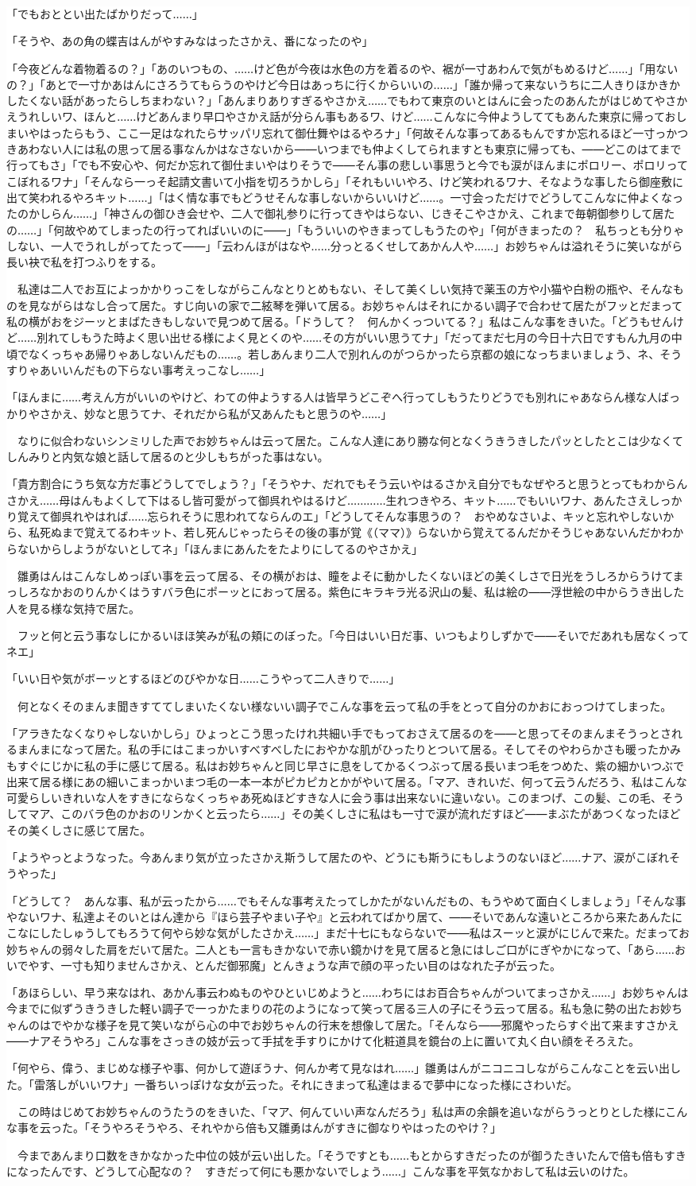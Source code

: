 「でもおととい出たばかりだって……」

「そうや、あの角の蝶吉はんがやすみなはったさかえ、番になったのや」

「今夜どんな着物着るの？」「あのいつもの、……けど色が今夜は水色の方を着るのや、裾が一寸あわんで気がもめるけど……」「用ないの？」「あとで一寸かあはんにさろうてもらうのやけど今日はあっちに行くからいいの……」「誰か帰って来ないうちに二人きりほかきかしたくない話があったらしちまわない？」「あんまりありすぎるやさかえ……でもわて東京のいとはんに会ったのあんたがはじめてやさかえうれしいワ、ほんと……けどあんまり早口やさかえ話が分らん事もあるワ、けど……こんなに今仲ようしててもあんた東京に帰っておしまいやはったらもう、ここ一足はなれたらサッパリ忘れて御仕舞やはるやろナ」「何故そんな事ってあるもんですか忘れるほど一寸っかつきあわない人には私の思って居る事なんかはなさないから――いつまでも仲よくしてられますとも東京に帰っても、――どこのはてまで行ってもさ」「でも不安心や、何だか忘れて御仕まいやはりそうで――そん事の悲しい事思うと今でも涙がほんまにポロリー、ポロリってこぼれるワナ」「そんなら一っそ起請文書いて小指を切ろうかしら」「それもいいやろ、けど笑われるワナ、そなような事したら御座敷に出て笑われるやろキット……」「はく情な事でもどうせそんな事しないからいいけど……。一寸会っただけでどうしてこんなに仲よくなったのかしらん……」「神さんの御ひき会せや、二人で御礼参りに行ってきやはらない、じきそこやさかえ、これまで毎朝御参りして居たの……」「何故やめてしまったの行ってればいいのに――」「もういいのやきまってしもうたのや」「何がきまったの？　私ちっとも分りゃしない、一人でうれしがってたって――」「云わんほがはなや……分っとるくせしてあかん人や……」お妙ちゃんは溢れそうに笑いながら長い袂で私を打つふりをする。

　私達は二人でお互によっかかりっこをしながらこんなとりとめもない、そして美くしい気持で薬玉の方や小猫や白粉の瓶や、そんなものを見ながらはなし合って居た。すじ向いの家で二絃琴を弾いて居る。お妙ちゃんはそれにかるい調子で合わせて居たがフッとだまって私の横がおをジーッとまばたきもしないで見つめて居る。「ドうして？　何んかくっついてる？」私はこんな事をきいた。「どうもせんけど……別れてしもうた時よく思い出せる様によく見とくのや……その方がいい思うてナ」「だってまだ七月の今日十六日ですもん九月の中頃でなくっちゃあ帰りゃあしないんだもの……。若しあんまり二人で別れんのがつらかったら京都の娘になっちまいましょう、ネ、そうすりゃあいいんだもの下らない事考えっこなし……」

「ほんまに……考えん方がいいのやけど、わての仲ようする人は皆早うどこぞへ行ってしもうたりどうでも別れにゃあならん様な人ばっかりやさかえ、妙なと思うてナ、それだから私が又あんたもと思うのや……」

　なりに似合わないシンミリした声でお妙ちゃんは云って居た。こんな人達にあり勝な何となくうきうきしたパッとしたとこは少なくてしんみりと内気な娘と話して居るのと少しもちがった事はない。

「貴方割合にうち気な方だ事どうしてでしょう？」「そうやナ、だれでもそう云いやはるさかえ自分でもなぜやろと思うとってもわからんさかえ……母はんもよくして下はるし皆可愛がって御呉れやはるけど…………生れつきやろ、キット……でもいいワナ、あんたさえしっかり覚えて御呉れやはれば……忘られそうに思われてならんのエ」「どうしてそんな事思うの？　おやめなさいよ、キッと忘れやしないから、私死ぬまで覚えてるわキット、若し死んじゃったらその後の事が覚《（ママ）》らないから覚えてるんだかそうじゃあないんだかわからないからしようがないとしてネ」「ほんまにあんたをたよりにしてるのやさかえ」

　雛勇はんはこんなしめっぽい事を云って居る、その横がおは、瞳をよそに動かしたくないほどの美くしさで日光をうしろからうけてまっしろなかおのりんかくはうすバラ色にポーッとにおって居る。紫色にキラキラ光る沢山の髪、私は絵の――浮世絵の中からうき出した人を見る様な気持で居た。

　フッと何と云う事なしにかるいほほ笑みが私の頬にのぼった。「今日はいい日だ事、いつもよりしずかで――そいでだあれも居なくってネエ」

「いい日や気がボーッとするほどのびやかな日……こうやって二人きりで……」

　何となくそのまんま聞きすててしまいたくない様ないい調子でこんな事を云って私の手をとって自分のかおにおっつけてしまった。

「アラきたなくなりゃしないかしら」ひょっとこう思ったけれ共細い手でもっておさえて居るのを――と思ってそのまんまそうっとされるまんまになって居た。私の手にはこまっかいすべすべしたにおやかな肌がひったりとついて居る。そしてそのやわらかさも暖ったかみもすぐにじかに私の手に感じて居る。私はお妙ちゃんと同じ早さに息をしてかるくつぶって居る長いまつ毛をつめた、紫の細かいつぶで出来て居る様にあの細いこまっかいまつ毛の一本一本がピカピカとかがやいて居る。「マア、きれいだ、何って云うんだろう、私はこんな可愛らしいきれいな人をすきにならなくっちゃあ死ぬほどすきな人に会う事は出来ないに違いない。このまつげ、この髪、この毛、そうしてマア、このバラ色のかおのリンかくと云ったら……」その美くしさに私はも一寸で涙が流れだすほど――まぶたがあつくなったほどその美くしさに感じて居た。

「ようやっとようなった。今あんまり気が立ったさかえ斯うして居たのや、どうにも斯うにもしようのないほど……ナア、涙がこぼれそうやった」

「どうして？　あんな事、私が云ったから……でもそんな事考えたってしかたがないんだもの、もうやめて面白くしましょう」「そんな事やないワナ、私達よそのいとはん達から『ほら芸子やまい子や』と云われてばかり居て、――そいであんな遠いところから来たあんたにこなにしたしゅうしてもろうて何やら妙な気がしたさかえ……」まだ十七にもならないで――私はスーッと涙がにじんで来た。だまってお妙ちゃんの弱々した肩をだいて居た。二人とも一言もきかないで赤い鏡かけを見て居ると急にはしご口がにぎやかになって、「あら……おいでやす、一寸も知りませんさかえ、とんだ御邪魔」とんきょうな声で顔の平ったい目のはなれた子が云った。

「あほらしい、早う来なはれ、あかん事云わぬものやひといじめようと……わちにはお百合ちゃんがついてまっさかえ……」お妙ちゃんは今までに似ずうきうきした軽い調子で一っかたまりの花のようになって笑って居る三人の子にそう云って居る。私も急に勢の出たお妙ちゃんのはでやかな様子を見て笑いながら心の中でお妙ちゃんの行末を想像して居た。「そんなら――邪魔やったらすぐ出て来ますさかえ――ナアそうやろ」こんな事をさっきの妓が云って手拭を手すりにかけて化粧道具を鏡台の上に置いて丸く白い顔をそろえた。

「何やら、偉う、まじめな様子や事、何かして遊ぼうナ、何んか考て見なはれ……」雛勇はんがニコニコしながらこんなことを云い出した。「雷落しがいいワナ」一番ちいっぽけな女が云った。それにきまって私達はまるで夢中になった様にさわいだ。

　この時はじめてお妙ちゃんのうたうのをきいた、「マア、何んていい声なんだろう」私は声の余韻を追いながらうっとりとした様にこんな事を云った。「そうやろそうやろ、それやから倍も又雛勇はんがすきに御なりやはったのやけ？」

　今まであんまり口数をきかなかった中位の妓が云い出した。「そうですとも……もとからすきだったのが御うたきいたんで倍も倍もすきになったんです、どうして心配なの？　すきだって何にも悪かないでしょう……」こんな事を平気なかおして私は云いのけた。
